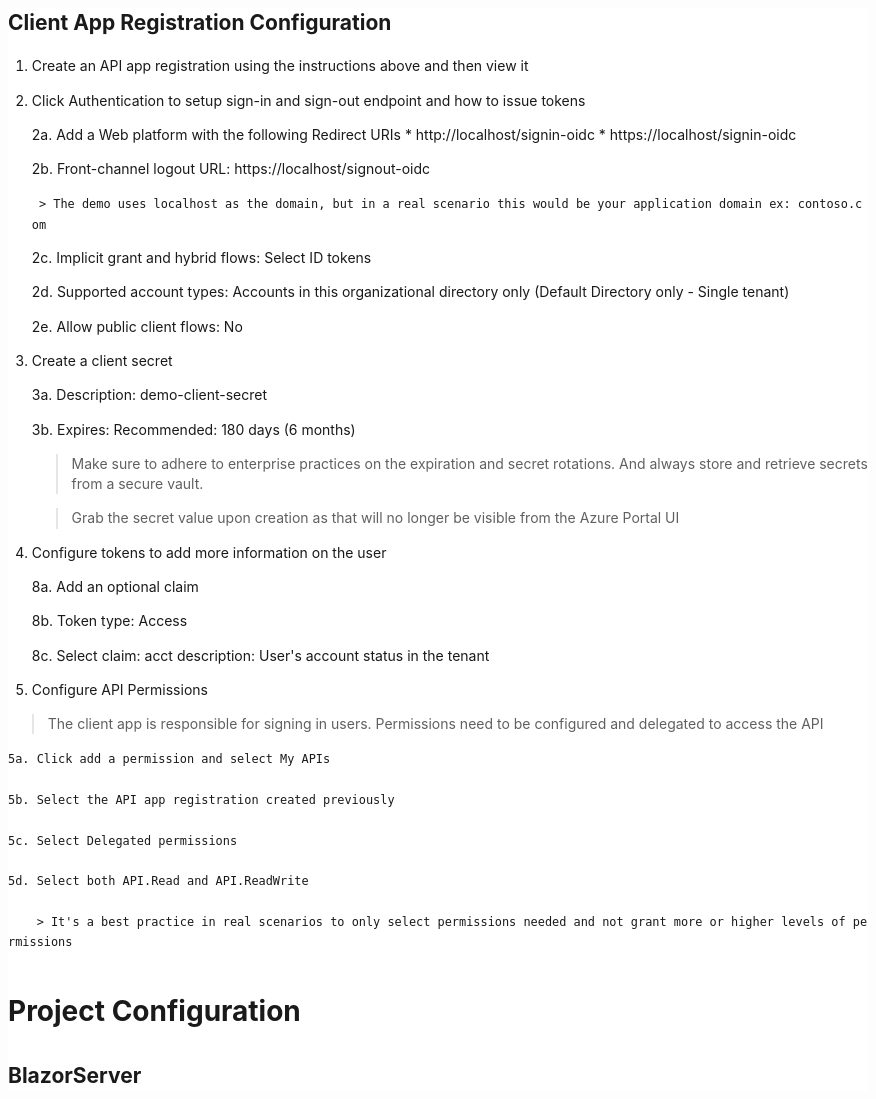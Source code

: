 
## Client App Registration Configuration

1. Create an API app registration using the instructions above and then view it

2. Click Authentication to setup sign-in and sign-out endpoint and how to issue tokens

    2a. Add a Web platform with the following Redirect URIs
        * http://localhost/signin-oidc
        * https://localhost/signin-oidc
    
    2b. Front-channel logout URL: https://localhost/signout-oidc

        > The demo uses localhost as the domain, but in a real scenario this would be your application domain ex: contoso.com
    
    2c. Implicit grant and hybrid flows: Select ID tokens

    2d. Supported account types: Accounts in this organizational directory only (Default Directory only - Single tenant)

    2e. Allow public client flows: No

3. Create a client secret

    3a. Description: demo-client-secret

    3b. Expires: Recommended: 180 days (6 months)

    > Make sure to adhere to enterprise practices on the expiration and secret rotations.  And always store and retrieve secrets from a secure vault.

    > Grab the secret value upon creation as that will no longer be visible from the Azure Portal UI

4. Configure tokens to add more information on the user

    8a. Add an optional claim

    8b. Token type: Access

    8c. Select claim: acct  description: User's account status in the tenant

5. Configure API Permissions

> The client app is responsible for signing in users.  Permissions need to be configured and delegated to access the API

    5a. Click add a permission and select My APIs

    5b. Select the API app registration created previously

    5c. Select Delegated permissions

    5d. Select both API.Read and API.ReadWrite

        > It's a best practice in real scenarios to only select permissions needed and not grant more or higher levels of permissions

# Project Configuration

## BlazorServer
